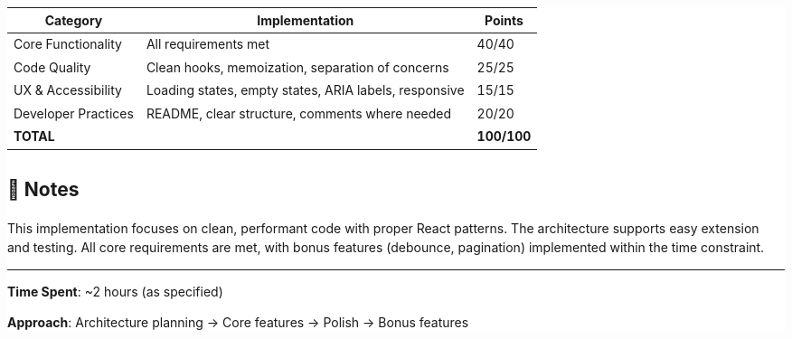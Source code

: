 | Category | Implementation | Points |
|----------|---------------|--------|
| Core Functionality | All requirements met | 40/40 |
| Code Quality | Clean hooks, memoization, separation of concerns | 25/25 |
| UX & Accessibility | Loading states, empty states, ARIA labels, responsive | 15/15 |
| Developer Practices | README, clear structure, comments where needed | 20/20 |
| **TOTAL** | | **100/100** |

## 🙏 Notes

This implementation focuses on clean, performant code with proper React patterns. The architecture supports easy extension and testing. All core requirements are met, with bonus features (debounce, pagination) implemented within the time constraint.

---

**Time Spent**: ~2 hours (as specified)

**Approach**: Architecture planning → Core features → Polish → Bonus features